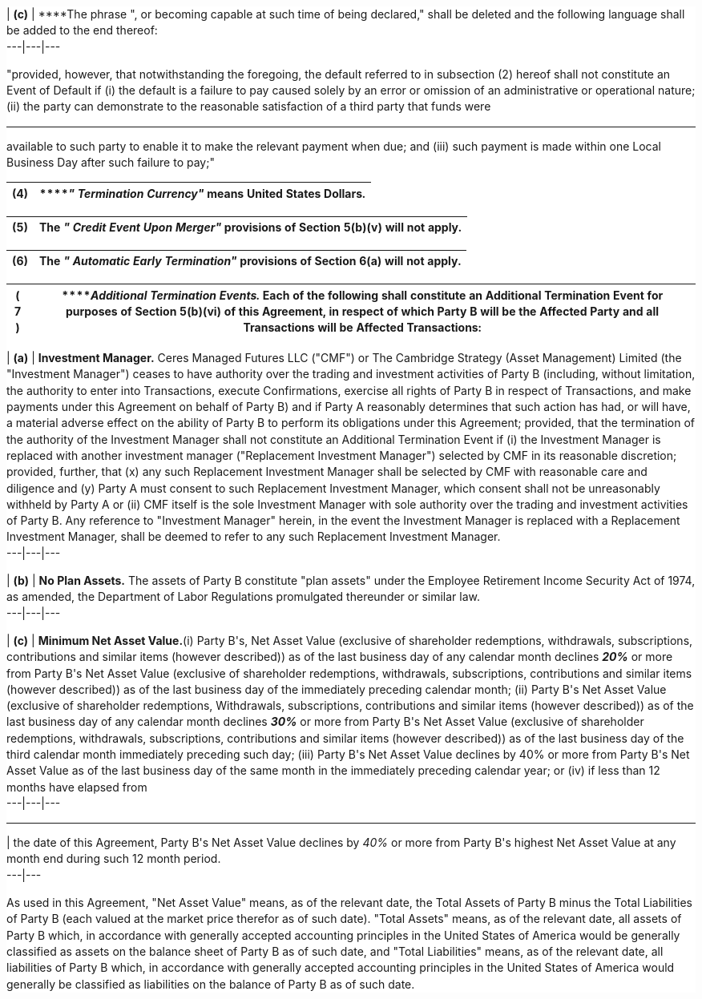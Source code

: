   | **(c)** |  ****The phrase ", or becoming capable at such time of being declared," shall be deleted and the following language shall be added to the end thereof:   
---|---|---  
  
"provided, however, that notwithstanding the foregoing, the default referred
to in subsection (2) hereof shall not constitute an Event of Default if (i)
the default is a failure to pay caused solely by an error or omission of an
administrative or operational nature; (ii) the party can demonstrate to the
reasonable satisfaction of a third party that funds were

* * *

available to such party to enable it to make the relevant payment when due;
and (iii) such payment is made within one Local Business Day after such
failure to pay;"



**(4)** |  ******_" Termination Currency"_** means United States Dollars.   
---|---  
  


**(5)** |  ****The** _" Credit Event Upon Merger"_** provisions of Section 5(b)(v) will not apply.   
---|---  
  


**(6)** |  ****The** _" Automatic Early Termination"_** provisions of Section 6(a) will not apply.   
---|---  
  


**(7)** |  ******_Additional Termination Events._** Each of the following shall constitute an Additional Termination Event for purposes of Section 5(b)(vi) of this Agreement, in respect of which Party B will be the Affected Party and all Transactions will be Affected Transactions:   
---|---  
  


  | **(a)** |  **Investment Manager.** Ceres Managed Futures LLC ("CMF") or The Cambridge Strategy (Asset Management) Limited (the "Investment Manager") ceases to have authority over the trading and investment activities of Party B (including, without limitation, the authority to enter into Transactions, execute Confirmations, exercise all rights of Party B in respect of Transactions, and make payments under this Agreement on behalf of Party B) and if Party A reasonably determines that such action has had, or will have, a material adverse effect on the ability of Party B to perform its obligations under this Agreement; provided, that the termination of the authority of the Investment Manager shall not constitute an Additional Termination Event if (i) the Investment Manager is replaced with another investment manager ("Replacement Investment Manager") selected by CMF in its reasonable discretion; provided, further, that (x) any such Replacement Investment Manager shall be selected by CMF with reasonable care and diligence and (y) Party A must consent to such Replacement Investment Manager, which consent shall not be unreasonably withheld by Party A or (ii) CMF itself is the sole Investment Manager with sole authority over the trading and investment activities of Party B. Any reference to "Investment Manager" herein, in the event the Investment Manager is replaced with a Replacement Investment Manager, shall be deemed to refer to any such Replacement Investment Manager.   
---|---|---  
  


  | **(b)** |  **No Plan Assets.** The assets of Party B constitute "plan assets" under the Employee Retirement Income Security Act of 1974, as amended, the Department of Labor Regulations promulgated thereunder or similar law.   
---|---|---  
  


  | **(c)** |  **Minimum Net Asset Value.**(i) Party B's, Net Asset Value (exclusive of shareholder redemptions, withdrawals, subscriptions, contributions and similar items (however described)) as of the last business day of any calendar month declines **_20%_** or more from Party B's Net Asset Value (exclusive of shareholder redemptions, withdrawals, subscriptions, contributions and similar items (however described)) as of the last business day of the immediately preceding calendar month; (ii) Party B's Net Asset Value (exclusive of shareholder redemptions, Withdrawals, subscriptions, contributions and similar items (however described)) as of the last business day of any calendar month declines **_30%_** or more from Party B's Net Asset Value (exclusive of shareholder redemptions, withdrawals, subscriptions, contributions and similar items (however described)) as of the last business day of the third calendar month immediately preceding such day; (iii) Party B's Net Asset Value declines by 40% or more from Party B's Net Asset Value as of the last business day of the same month in the immediately preceding calendar year; or (iv) if less than 12 months have elapsed from   
---|---|---  
  
* * *

  |  the date of this Agreement, Party B's Net Asset Value declines by _40%_ or more from Party B's highest Net Asset Value at any month end during such 12 month period.   
---|---  
  
As used in this Agreement, "Net Asset Value" means, as of the relevant date,
the Total Assets of Party B minus the Total Liabilities of Party B (each
valued at the market price therefor as of such date). "Total Assets" means, as
of the relevant date, all assets of Party B which, in accordance with
generally accepted accounting principles in the United States of America would
be generally classified as assets on the balance sheet of Party B as of such
date, and "Total Liabilities" means, as of the relevant date, all liabilities
of Party B which, in accordance with generally accepted accounting principles
in the United States of America would generally be classified as liabilities
on the balance of Party B as of such date.

